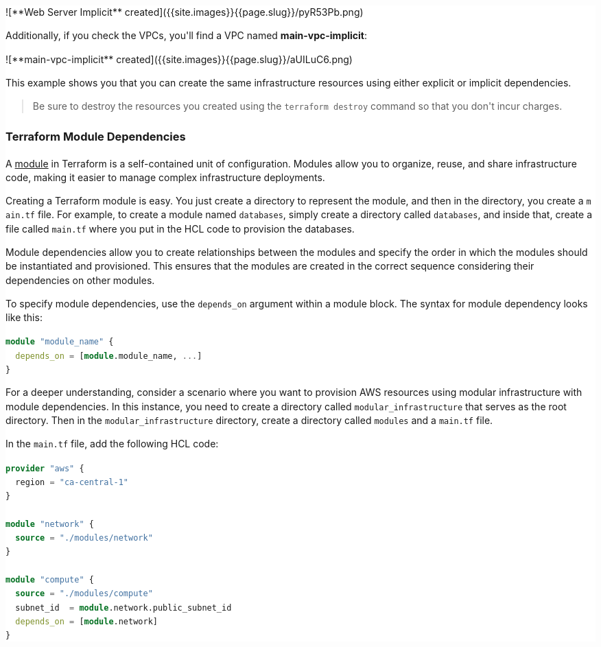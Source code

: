 <div class="wide">
![**Web Server Implicit** created]({{site.images}}{{page.slug}}/pyR53Pb.png)
</div>

Additionally, if you check the VPCs, you'll find a VPC named **main-vpc-implicit**:

<div class="wide">
![**main-vpc-implicit** created]({{site.images}}{{page.slug}}/aUILuC6.png)
</div>

This example shows you that you can create the same infrastructure resources using either explicit or implicit dependencies.

> Be sure to destroy the resources you created using the `terraform destroy` command so that you don't incur charges.

### Terraform Module Dependencies

A [module](https://developer.hashicorp.com/terraform/language/modules) in Terraform is a self-contained unit of configuration. Modules allow you to organize, reuse, and share infrastructure code, making it easier to manage complex infrastructure deployments.

Creating a Terraform module is easy. You just create a directory to represent the module, and then in the directory, you create a `main.tf` file. For example, to create a module named `databases`, simply create a directory called `databases`, and inside that, create a file called `main.tf` where you put in the HCL code to provision the databases.

Module dependencies allow you to create relationships between the modules and specify the order in which the modules should be instantiated and provisioned. This ensures that the modules are created in the correct sequence considering their dependencies on other modules.

To specify module dependencies, use the `depends_on` argument within a module block. The syntax for module dependency looks like this:

~~~{.tf caption="main.tf"}
module "module_name" {
  depends_on = [module.module_name, ...]
}
~~~

For a deeper understanding, consider a scenario where you want to provision AWS resources using modular infrastructure with module dependencies. In this instance, you need to create a directory called `modular_infrastructure` that serves as the root directory. Then in the `modular_infrastructure` directory, create a directory called `modules` and a `main.tf` file.

In the `main.tf` file, add the following HCL code:

~~~{.tf caption="main.tf"}
provider "aws" {
  region = "ca-central-1"
}

module "network" {
  source = "./modules/network"
}

module "compute" {
  source = "./modules/compute"
  subnet_id  = module.network.public_subnet_id
  depends_on = [module.network]
}
~~~
